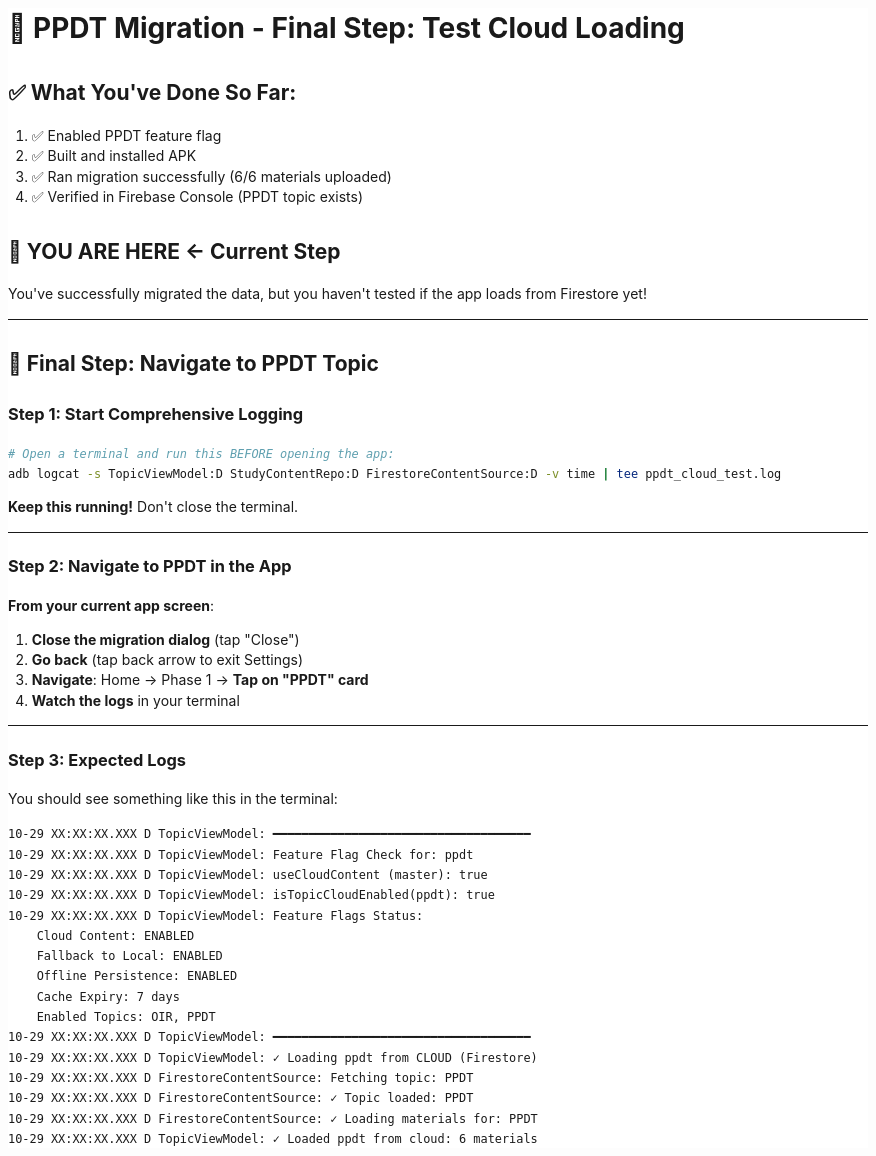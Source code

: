 # 🎯 PPDT Migration - Final Step: Test Cloud Loading

## ✅ What You've Done So Far:
1. ✅ Enabled PPDT feature flag
2. ✅ Built and installed APK
3. ✅ Ran migration successfully (6/6 materials uploaded)
4. ✅ Verified in Firebase Console (PPDT topic exists)

## 📍 **YOU ARE HERE** ← Current Step

You've successfully migrated the data, but you haven't tested if the app loads from Firestore yet!

---

## 🚀 Final Step: Navigate to PPDT Topic

### Step 1: Start Comprehensive Logging
```bash
# Open a terminal and run this BEFORE opening the app:
adb logcat -s TopicViewModel:D StudyContentRepo:D FirestoreContentSource:D -v time | tee ppdt_cloud_test.log
```

**Keep this running!** Don't close the terminal.

---

### Step 2: Navigate to PPDT in the App

**From your current app screen**:

1. **Close the migration dialog** (tap "Close")
2. **Go back** (tap back arrow to exit Settings)
3. **Navigate**: Home → Phase 1 → **Tap on "PPDT" card**
4. **Watch the logs** in your terminal

---

### Step 3: Expected Logs

You should see something like this in the terminal:

```
10-29 XX:XX:XX.XXX D TopicViewModel: ━━━━━━━━━━━━━━━━━━━━━━━━━━━━━━━━━━━━
10-29 XX:XX:XX.XXX D TopicViewModel: Feature Flag Check for: ppdt
10-29 XX:XX:XX.XXX D TopicViewModel: useCloudContent (master): true
10-29 XX:XX:XX.XXX D TopicViewModel: isTopicCloudEnabled(ppdt): true
10-29 XX:XX:XX.XXX D TopicViewModel: Feature Flags Status:
    Cloud Content: ENABLED
    Fallback to Local: ENABLED
    Offline Persistence: ENABLED
    Cache Expiry: 7 days
    Enabled Topics: OIR, PPDT
10-29 XX:XX:XX.XXX D TopicViewModel: ━━━━━━━━━━━━━━━━━━━━━━━━━━━━━━━━━━━━
10-29 XX:XX:XX.XXX D TopicViewModel: ✓ Loading ppdt from CLOUD (Firestore)
10-29 XX:XX:XX.XXX D FirestoreContentSource: Fetching topic: PPDT
10-29 XX:XX:XX.XXX D FirestoreContentSource: ✓ Topic loaded: PPDT
10-29 XX:XX:XX.XXX D FirestoreContentSource: ✓ Loading materials for: PPDT
10-29 XX:XX:XX.XXX D TopicViewModel: ✓ Loaded ppdt from cloud: 6 materials
```
